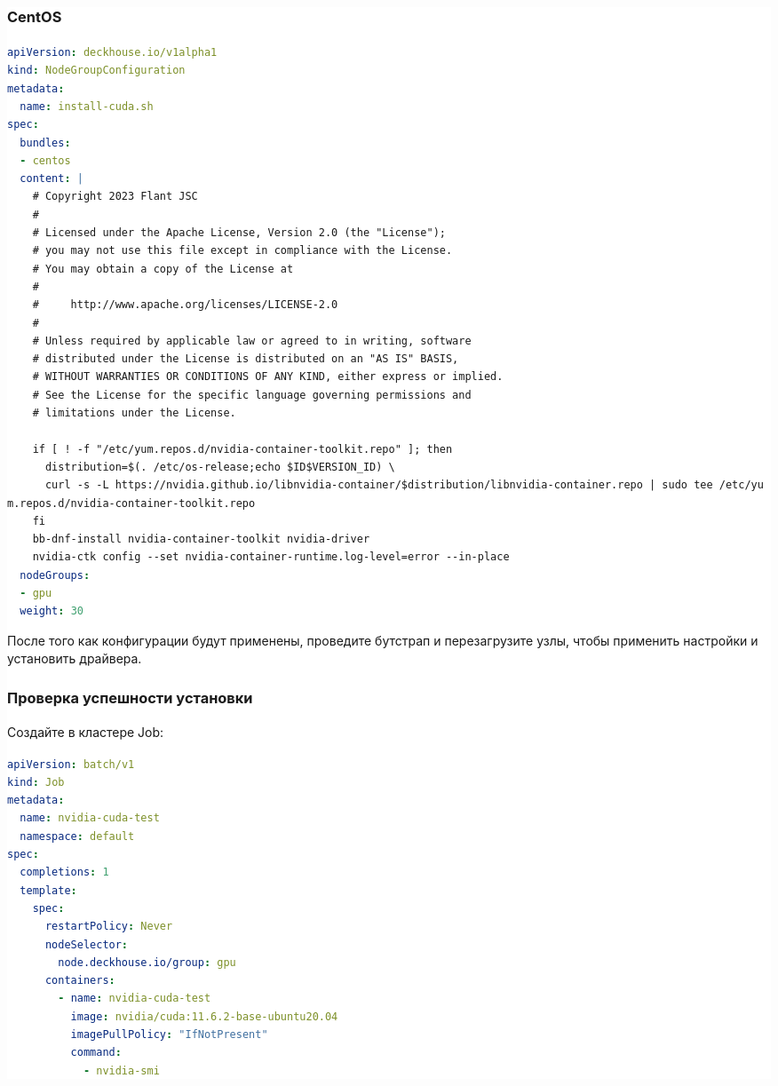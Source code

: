 ### CentOS

```yaml
apiVersion: deckhouse.io/v1alpha1
kind: NodeGroupConfiguration
metadata:
  name: install-cuda.sh
spec:
  bundles:
  - centos
  content: |
    # Copyright 2023 Flant JSC
    #
    # Licensed under the Apache License, Version 2.0 (the "License");
    # you may not use this file except in compliance with the License.
    # You may obtain a copy of the License at
    #
    #     http://www.apache.org/licenses/LICENSE-2.0
    #
    # Unless required by applicable law or agreed to in writing, software
    # distributed under the License is distributed on an "AS IS" BASIS,
    # WITHOUT WARRANTIES OR CONDITIONS OF ANY KIND, either express or implied.
    # See the License for the specific language governing permissions and
    # limitations under the License.

    if [ ! -f "/etc/yum.repos.d/nvidia-container-toolkit.repo" ]; then
      distribution=$(. /etc/os-release;echo $ID$VERSION_ID) \
      curl -s -L https://nvidia.github.io/libnvidia-container/$distribution/libnvidia-container.repo | sudo tee /etc/yum.repos.d/nvidia-container-toolkit.repo
    fi
    bb-dnf-install nvidia-container-toolkit nvidia-driver
    nvidia-ctk config --set nvidia-container-runtime.log-level=error --in-place
  nodeGroups:
  - gpu
  weight: 30
```

После того как конфигурации будут применены, проведите бутстрап и перезагрузите узлы, чтобы применить настройки и установить драйвера.

### Проверка успешности установки

Создайте в кластере Job:

```yaml
apiVersion: batch/v1
kind: Job
metadata:
  name: nvidia-cuda-test
  namespace: default
spec:
  completions: 1
  template:
    spec:
      restartPolicy: Never
      nodeSelector:
        node.deckhouse.io/group: gpu
      containers:
        - name: nvidia-cuda-test
          image: nvidia/cuda:11.6.2-base-ubuntu20.04
          imagePullPolicy: "IfNotPresent"
          command:
            - nvidia-smi
```

